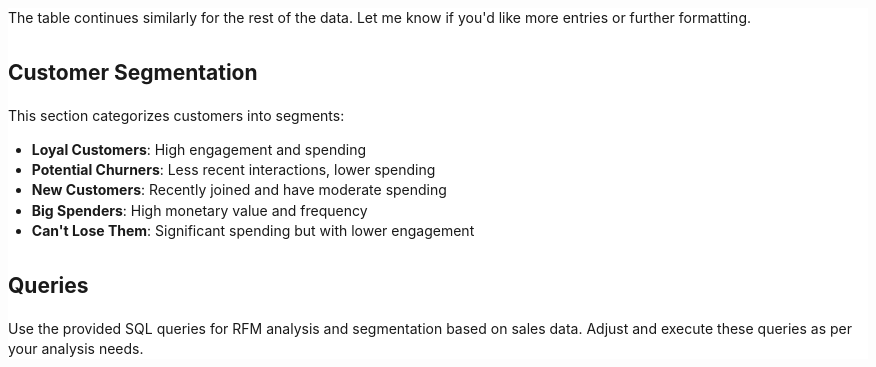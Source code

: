 The table continues similarly for the rest of the data. Let me know if you'd like more entries or further formatting.

   

## Customer Segmentation

This section categorizes customers into segments:
- **Loyal Customers**: High engagement and spending
- **Potential Churners**: Less recent interactions, lower spending
- **New Customers**: Recently joined and have moderate spending
- **Big Spenders**: High monetary value and frequency
- **Can't Lose Them**: Significant spending but with lower engagement

## Queries

Use the provided SQL queries for RFM analysis and segmentation based on sales data. Adjust and execute these queries as per your analysis needs.



